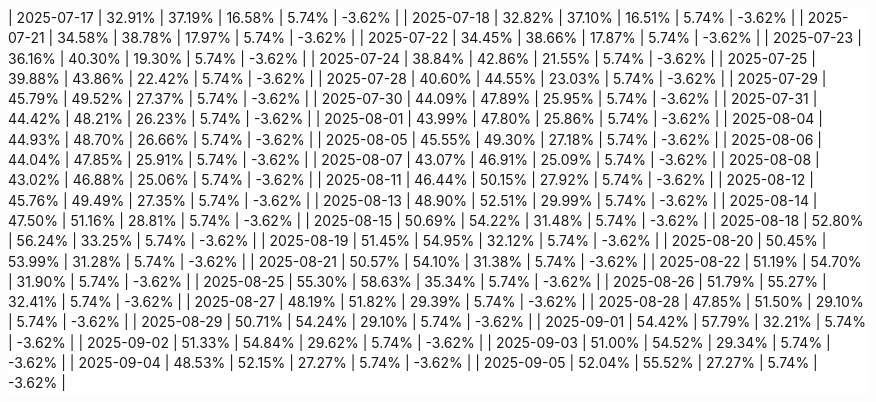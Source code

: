 | 2025-07-17 | 32.91%    | 37.19%      | 16.58%               | 5.74%      | -3.62%                |
| 2025-07-18 | 32.82%    | 37.10%      | 16.51%               | 5.74%      | -3.62%                |
| 2025-07-21 | 34.58%    | 38.78%      | 17.97%               | 5.74%      | -3.62%                |
| 2025-07-22 | 34.45%    | 38.66%      | 17.87%               | 5.74%      | -3.62%                |
| 2025-07-23 | 36.16%    | 40.30%      | 19.30%               | 5.74%      | -3.62%                |
| 2025-07-24 | 38.84%    | 42.86%      | 21.55%               | 5.74%      | -3.62%                |
| 2025-07-25 | 39.88%    | 43.86%      | 22.42%               | 5.74%      | -3.62%                |
| 2025-07-28 | 40.60%    | 44.55%      | 23.03%               | 5.74%      | -3.62%                |
| 2025-07-29 | 45.79%    | 49.52%      | 27.37%               | 5.74%      | -3.62%                |
| 2025-07-30 | 44.09%    | 47.89%      | 25.95%               | 5.74%      | -3.62%                |
| 2025-07-31 | 44.42%    | 48.21%      | 26.23%               | 5.74%      | -3.62%                |
| 2025-08-01 | 43.99%    | 47.80%      | 25.86%               | 5.74%      | -3.62%                |
| 2025-08-04 | 44.93%    | 48.70%      | 26.66%               | 5.74%      | -3.62%                |
| 2025-08-05 | 45.55%    | 49.30%      | 27.18%               | 5.74%      | -3.62%                |
| 2025-08-06 | 44.04%    | 47.85%      | 25.91%               | 5.74%      | -3.62%                |
| 2025-08-07 | 43.07%    | 46.91%      | 25.09%               | 5.74%      | -3.62%                |
| 2025-08-08 | 43.02%    | 46.88%      | 25.06%               | 5.74%      | -3.62%                |
| 2025-08-11 | 46.44%    | 50.15%      | 27.92%               | 5.74%      | -3.62%                |
| 2025-08-12 | 45.76%    | 49.49%      | 27.35%               | 5.74%      | -3.62%                |
| 2025-08-13 | 48.90%    | 52.51%      | 29.99%               | 5.74%      | -3.62%                |
| 2025-08-14 | 47.50%    | 51.16%      | 28.81%               | 5.74%      | -3.62%                |
| 2025-08-15 | 50.69%    | 54.22%      | 31.48%               | 5.74%      | -3.62%                |
| 2025-08-18 | 52.80%    | 56.24%      | 33.25%               | 5.74%      | -3.62%                |
| 2025-08-19 | 51.45%    | 54.95%      | 32.12%               | 5.74%      | -3.62%                |
| 2025-08-20 | 50.45%    | 53.99%      | 31.28%               | 5.74%      | -3.62%                |
| 2025-08-21 | 50.57%    | 54.10%      | 31.38%               | 5.74%      | -3.62%                |
| 2025-08-22 | 51.19%    | 54.70%      | 31.90%               | 5.74%      | -3.62%                |
| 2025-08-25 | 55.30%    | 58.63%      | 35.34%               | 5.74%      | -3.62%                |
| 2025-08-26 | 51.79%    | 55.27%      | 32.41%               | 5.74%      | -3.62%                |
| 2025-08-27 | 48.19%    | 51.82%      | 29.39%               | 5.74%      | -3.62%                |
| 2025-08-28 | 47.85%    | 51.50%      | 29.10%               | 5.74%      | -3.62%                |
| 2025-08-29 | 50.71%    | 54.24%      | 29.10%               | 5.74%      | -3.62%                |
| 2025-09-01 | 54.42%    | 57.79%      | 32.21%               | 5.74%      | -3.62%                |
| 2025-09-02 | 51.33%    | 54.84%      | 29.62%               | 5.74%      | -3.62%                |
| 2025-09-03 | 51.00%    | 54.52%      | 29.34%               | 5.74%      | -3.62%                |
| 2025-09-04 | 48.53%    | 52.15%      | 27.27%               | 5.74%      | -3.62%                |
| 2025-09-05 | 52.04%    | 55.52%      | 27.27%               | 5.74%      | -3.62%                |